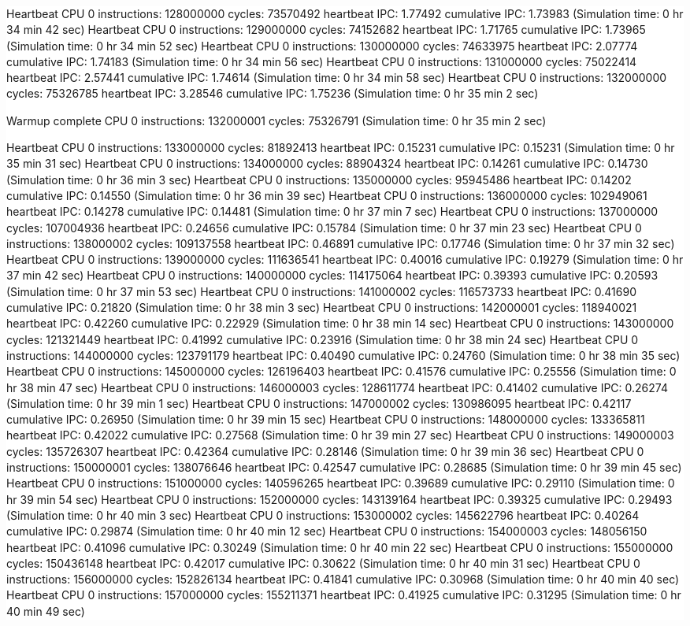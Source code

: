 Heartbeat CPU  0 instructions:  128000000 cycles:   73570492 heartbeat IPC: 1.77492 cumulative IPC: 1.73983 (Simulation time: 0 hr 34 min 42 sec) 
Heartbeat CPU  0 instructions:  129000000 cycles:   74152682 heartbeat IPC: 1.71765 cumulative IPC: 1.73965 (Simulation time: 0 hr 34 min 52 sec) 
Heartbeat CPU  0 instructions:  130000000 cycles:   74633975 heartbeat IPC: 2.07774 cumulative IPC: 1.74183 (Simulation time: 0 hr 34 min 56 sec) 
Heartbeat CPU  0 instructions:  131000000 cycles:   75022414 heartbeat IPC: 2.57441 cumulative IPC: 1.74614 (Simulation time: 0 hr 34 min 58 sec) 
Heartbeat CPU  0 instructions:  132000000 cycles:   75326785 heartbeat IPC: 3.28546 cumulative IPC: 1.75236 (Simulation time: 0 hr 35 min 2 sec) 

Warmup complete CPU  0 instructions:  132000001 cycles:   75326791 (Simulation time: 0 hr 35 min 2 sec) 

Heartbeat CPU  0 instructions:  133000000 cycles:   81892413 heartbeat IPC: 0.15231 cumulative IPC: 0.15231 (Simulation time: 0 hr 35 min 31 sec) 
Heartbeat CPU  0 instructions:  134000000 cycles:   88904324 heartbeat IPC: 0.14261 cumulative IPC: 0.14730 (Simulation time: 0 hr 36 min 3 sec) 
Heartbeat CPU  0 instructions:  135000000 cycles:   95945486 heartbeat IPC: 0.14202 cumulative IPC: 0.14550 (Simulation time: 0 hr 36 min 39 sec) 
Heartbeat CPU  0 instructions:  136000000 cycles:  102949061 heartbeat IPC: 0.14278 cumulative IPC: 0.14481 (Simulation time: 0 hr 37 min 7 sec) 
Heartbeat CPU  0 instructions:  137000000 cycles:  107004936 heartbeat IPC: 0.24656 cumulative IPC: 0.15784 (Simulation time: 0 hr 37 min 23 sec) 
Heartbeat CPU  0 instructions:  138000002 cycles:  109137558 heartbeat IPC: 0.46891 cumulative IPC: 0.17746 (Simulation time: 0 hr 37 min 32 sec) 
Heartbeat CPU  0 instructions:  139000000 cycles:  111636541 heartbeat IPC: 0.40016 cumulative IPC: 0.19279 (Simulation time: 0 hr 37 min 42 sec) 
Heartbeat CPU  0 instructions:  140000000 cycles:  114175064 heartbeat IPC: 0.39393 cumulative IPC: 0.20593 (Simulation time: 0 hr 37 min 53 sec) 
Heartbeat CPU  0 instructions:  141000002 cycles:  116573733 heartbeat IPC: 0.41690 cumulative IPC: 0.21820 (Simulation time: 0 hr 38 min 3 sec) 
Heartbeat CPU  0 instructions:  142000001 cycles:  118940021 heartbeat IPC: 0.42260 cumulative IPC: 0.22929 (Simulation time: 0 hr 38 min 14 sec) 
Heartbeat CPU  0 instructions:  143000000 cycles:  121321449 heartbeat IPC: 0.41992 cumulative IPC: 0.23916 (Simulation time: 0 hr 38 min 24 sec) 
Heartbeat CPU  0 instructions:  144000000 cycles:  123791179 heartbeat IPC: 0.40490 cumulative IPC: 0.24760 (Simulation time: 0 hr 38 min 35 sec) 
Heartbeat CPU  0 instructions:  145000000 cycles:  126196403 heartbeat IPC: 0.41576 cumulative IPC: 0.25556 (Simulation time: 0 hr 38 min 47 sec) 
Heartbeat CPU  0 instructions:  146000003 cycles:  128611774 heartbeat IPC: 0.41402 cumulative IPC: 0.26274 (Simulation time: 0 hr 39 min 1 sec) 
Heartbeat CPU  0 instructions:  147000002 cycles:  130986095 heartbeat IPC: 0.42117 cumulative IPC: 0.26950 (Simulation time: 0 hr 39 min 15 sec) 
Heartbeat CPU  0 instructions:  148000000 cycles:  133365811 heartbeat IPC: 0.42022 cumulative IPC: 0.27568 (Simulation time: 0 hr 39 min 27 sec) 
Heartbeat CPU  0 instructions:  149000003 cycles:  135726307 heartbeat IPC: 0.42364 cumulative IPC: 0.28146 (Simulation time: 0 hr 39 min 36 sec) 
Heartbeat CPU  0 instructions:  150000001 cycles:  138076646 heartbeat IPC: 0.42547 cumulative IPC: 0.28685 (Simulation time: 0 hr 39 min 45 sec) 
Heartbeat CPU  0 instructions:  151000000 cycles:  140596265 heartbeat IPC: 0.39689 cumulative IPC: 0.29110 (Simulation time: 0 hr 39 min 54 sec) 
Heartbeat CPU  0 instructions:  152000000 cycles:  143139164 heartbeat IPC: 0.39325 cumulative IPC: 0.29493 (Simulation time: 0 hr 40 min 3 sec) 
Heartbeat CPU  0 instructions:  153000002 cycles:  145622796 heartbeat IPC: 0.40264 cumulative IPC: 0.29874 (Simulation time: 0 hr 40 min 12 sec) 
Heartbeat CPU  0 instructions:  154000003 cycles:  148056150 heartbeat IPC: 0.41096 cumulative IPC: 0.30249 (Simulation time: 0 hr 40 min 22 sec) 
Heartbeat CPU  0 instructions:  155000000 cycles:  150436148 heartbeat IPC: 0.42017 cumulative IPC: 0.30622 (Simulation time: 0 hr 40 min 31 sec) 
Heartbeat CPU  0 instructions:  156000000 cycles:  152826134 heartbeat IPC: 0.41841 cumulative IPC: 0.30968 (Simulation time: 0 hr 40 min 40 sec) 
Heartbeat CPU  0 instructions:  157000000 cycles:  155211371 heartbeat IPC: 0.41925 cumulative IPC: 0.31295 (Simulation time: 0 hr 40 min 49 sec) 